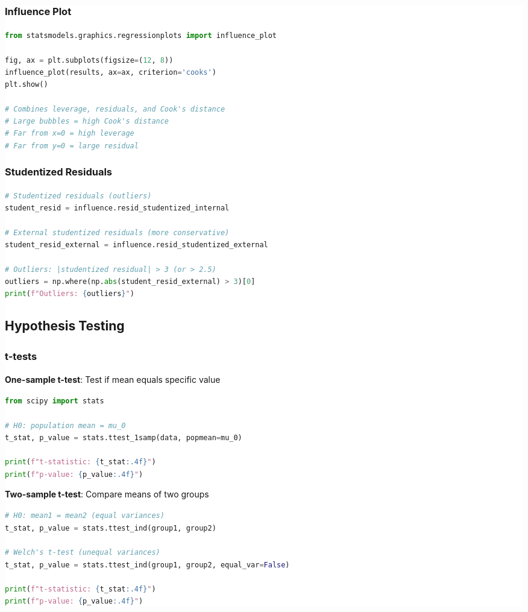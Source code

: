### Influence Plot

```python
from statsmodels.graphics.regressionplots import influence_plot

fig, ax = plt.subplots(figsize=(12, 8))
influence_plot(results, ax=ax, criterion='cooks')
plt.show()

# Combines leverage, residuals, and Cook's distance
# Large bubbles = high Cook's distance
# Far from x=0 = high leverage
# Far from y=0 = large residual
```

### Studentized Residuals

```python
# Studentized residuals (outliers)
student_resid = influence.resid_studentized_internal

# External studentized residuals (more conservative)
student_resid_external = influence.resid_studentized_external

# Outliers: |studentized residual| > 3 (or > 2.5)
outliers = np.where(np.abs(student_resid_external) > 3)[0]
print(f"Outliers: {outliers}")
```

## Hypothesis Testing

### t-tests

**One-sample t-test**: Test if mean equals specific value

```python
from scipy import stats

# H0: population mean = mu_0
t_stat, p_value = stats.ttest_1samp(data, popmean=mu_0)

print(f"t-statistic: {t_stat:.4f}")
print(f"p-value: {p_value:.4f}")
```

**Two-sample t-test**: Compare means of two groups

```python
# H0: mean1 = mean2 (equal variances)
t_stat, p_value = stats.ttest_ind(group1, group2)

# Welch's t-test (unequal variances)
t_stat, p_value = stats.ttest_ind(group1, group2, equal_var=False)

print(f"t-statistic: {t_stat:.4f}")
print(f"p-value: {p_value:.4f}")
```

